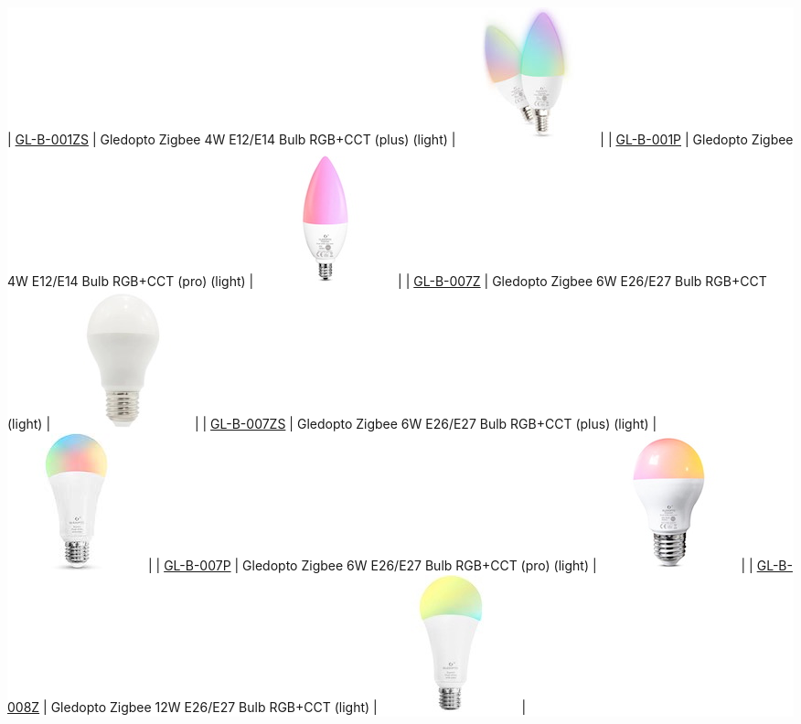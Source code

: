 | [GL-B-001ZS](../devices/GL-B-001ZS.md) | Gledopto Zigbee 4W E12/E14 Bulb RGB+CCT (plus) (light) | ![../images/devices/GL-B-001ZS.jpg](../images/devices/GL-B-001ZS.jpg) |
| [GL-B-001P](../devices/GL-B-001P.md) | Gledopto Zigbee 4W E12/E14 Bulb RGB+CCT (pro) (light) | ![../images/devices/GL-B-001P.jpg](../images/devices/GL-B-001P.jpg) |
| [GL-B-007Z](../devices/GL-B-007Z.md) | Gledopto Zigbee 6W E26/E27 Bulb RGB+CCT (light) | ![../images/devices/GL-B-007Z.jpg](../images/devices/GL-B-007Z.jpg) |
| [GL-B-007ZS](../devices/GL-B-007ZS.md) | Gledopto Zigbee 6W E26/E27 Bulb RGB+CCT (plus) (light) | ![../images/devices/GL-B-007ZS.jpg](../images/devices/GL-B-007ZS.jpg) |
| [GL-B-007P](../devices/GL-B-007P.md) | Gledopto Zigbee 6W E26/E27 Bulb RGB+CCT (pro) (light) | ![../images/devices/GL-B-007P.jpg](../images/devices/GL-B-007P.jpg) |
| [GL-B-008Z](../devices/GL-B-008Z.md) | Gledopto Zigbee 12W E26/E27 Bulb RGB+CCT (light) | ![../images/devices/GL-B-008Z.jpg](../images/devices/GL-B-008Z.jpg) |